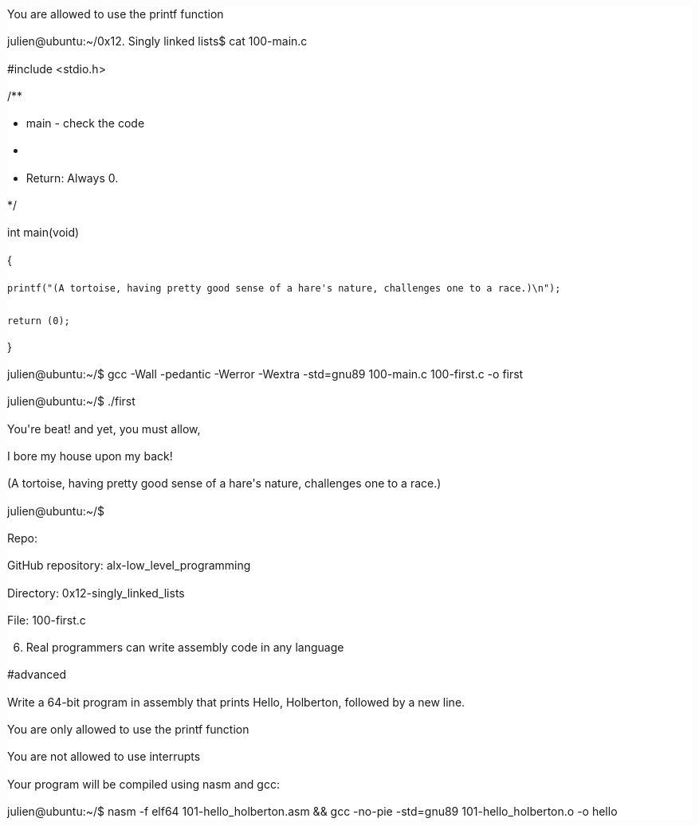 

You are allowed to use the printf function

julien@ubuntu:~/0x12. Singly linked lists$ cat 100-main.c

#include <stdio.h>



/**

 * main - check the code

 *

 * Return: Always 0.

 */

int main(void)

{

    printf("(A tortoise, having pretty good sense of a hare's nature, challenges one to a race.)\n");

    return (0);

}

julien@ubuntu:~/$ gcc -Wall -pedantic -Werror -Wextra -std=gnu89 100-main.c 100-first.c -o first

julien@ubuntu:~/$ ./first 

You're beat! and yet, you must allow,

I bore my house upon my back!

(A tortoise, having pretty good sense of a hare's nature, challenges one to a race.)

julien@ubuntu:~/$ 

Repo:



GitHub repository: alx-low_level_programming

Directory: 0x12-singly_linked_lists

File: 100-first.c

  

6. Real programmers can write assembly code in any language

#advanced

Write a 64-bit program in assembly that prints Hello, Holberton, followed by a new line.



You are only allowed to use the printf function

You are not allowed to use interrupts

Your program will be compiled using nasm and gcc:

julien@ubuntu:~/$ nasm -f elf64 101-hello_holberton.asm && gcc -no-pie -std=gnu89 101-hello_holberton.o -o hello
